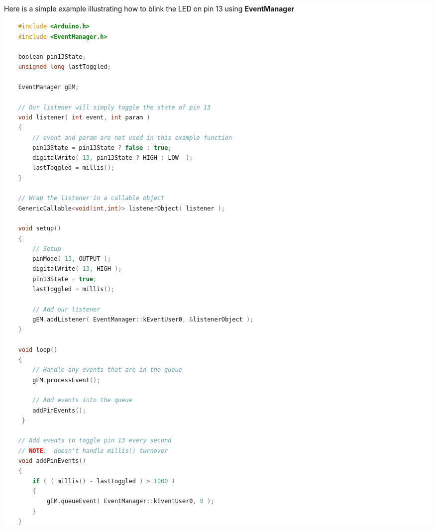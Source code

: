Here is a simple example illustrating how to blink the LED on pin 13 using
**EventManager**

```C++
    #include <Arduino.h>
    #include <EventManager.h>

    boolean pin13State;
    unsigned long lastToggled;

    EventManager gEM;

    // Our listener will simply toggle the state of pin 13
    void listener( int event, int param )
    {
        // event and param are not used in this example function
        pin13State = pin13State ? false : true;
        digitalWrite( 13, pin13State ? HIGH : LOW  );
        lastToggled = millis();
    }

    // Wrap the listener in a callable object
    GenericCallable<void(int,int)> listenerObject( listener );

    void setup()
    {
        // Setup
        pinMode( 13, OUTPUT );
        digitalWrite( 13, HIGH );
        pin13State = true;
        lastToggled = millis();

        // Add our listener
        gEM.addListener( EventManager::kEventUser0, &listenerObject );
    }

    void loop()
    {
        // Handle any events that are in the queue
        gEM.processEvent();

        // Add events into the queue
        addPinEvents();
     }

    // Add events to toggle pin 13 every second
    // NOTE:  doesn't handle millis() turnover
    void addPinEvents()
    {
        if ( ( millis() - lastToggled ) > 1000 )
        {
            gEM.queueEvent( EventManager::kEventUser0, 0 );
        }
    }
```

